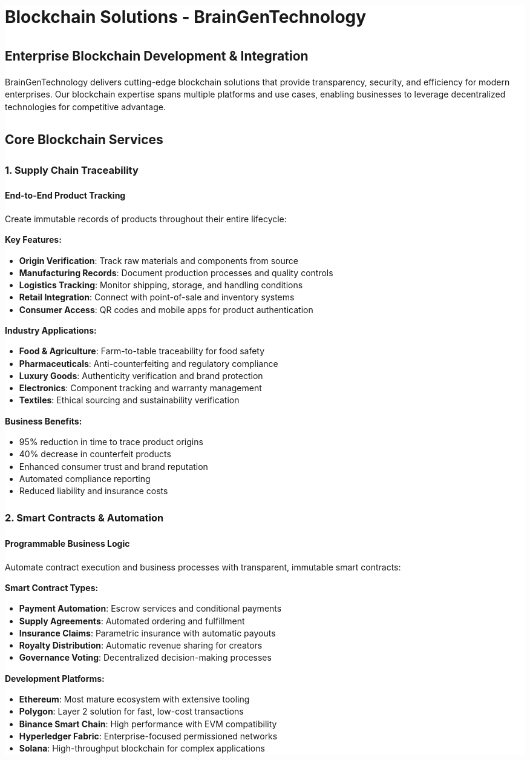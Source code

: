 # Blockchain Solutions - BrainGenTechnology

## Enterprise Blockchain Development & Integration

BrainGenTechnology delivers cutting-edge blockchain solutions that provide transparency, security, and efficiency for modern enterprises. Our blockchain expertise spans multiple platforms and use cases, enabling businesses to leverage decentralized technologies for competitive advantage.

## Core Blockchain Services

### 1. Supply Chain Traceability

#### End-to-End Product Tracking
Create immutable records of products throughout their entire lifecycle:

**Key Features:**
- **Origin Verification**: Track raw materials and components from source
- **Manufacturing Records**: Document production processes and quality controls
- **Logistics Tracking**: Monitor shipping, storage, and handling conditions
- **Retail Integration**: Connect with point-of-sale and inventory systems
- **Consumer Access**: QR codes and mobile apps for product authentication

**Industry Applications:**
- **Food & Agriculture**: Farm-to-table traceability for food safety
- **Pharmaceuticals**: Anti-counterfeiting and regulatory compliance
- **Luxury Goods**: Authenticity verification and brand protection
- **Electronics**: Component tracking and warranty management
- **Textiles**: Ethical sourcing and sustainability verification

**Business Benefits:**
- 95% reduction in time to trace product origins
- 40% decrease in counterfeit products
- Enhanced consumer trust and brand reputation
- Automated compliance reporting
- Reduced liability and insurance costs

### 2. Smart Contracts & Automation

#### Programmable Business Logic
Automate contract execution and business processes with transparent, immutable smart contracts:

**Smart Contract Types:**
- **Payment Automation**: Escrow services and conditional payments
- **Supply Agreements**: Automated ordering and fulfillment
- **Insurance Claims**: Parametric insurance with automatic payouts
- **Royalty Distribution**: Automatic revenue sharing for creators
- **Governance Voting**: Decentralized decision-making processes

**Development Platforms:**
- **Ethereum**: Most mature ecosystem with extensive tooling
- **Polygon**: Layer 2 solution for fast, low-cost transactions
- **Binance Smart Chain**: High performance with EVM compatibility
- **Hyperledger Fabric**: Enterprise-focused permissioned networks
- **Solana**: High-throughput blockchain for complex applications
